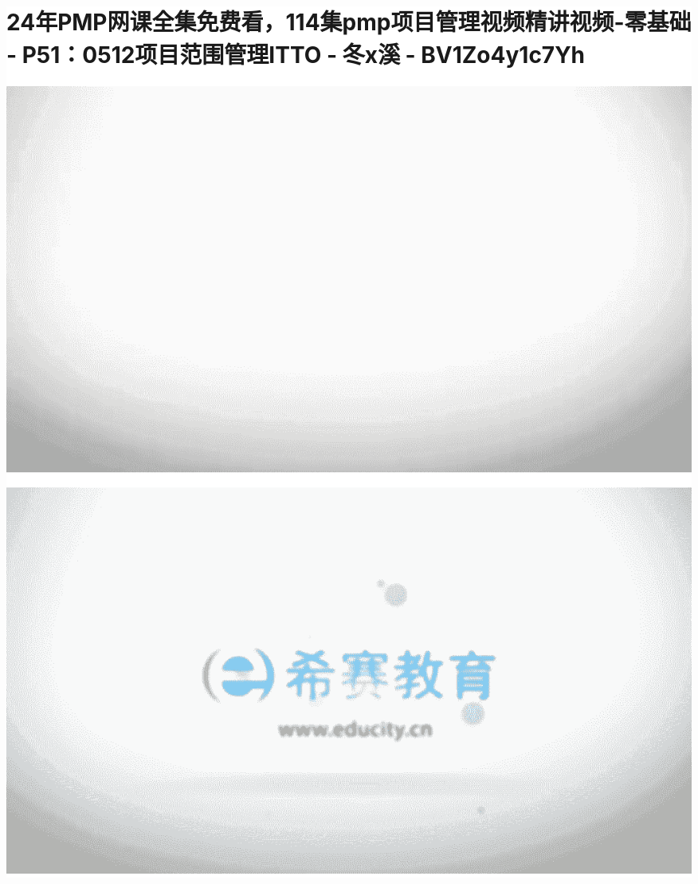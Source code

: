 # 24年PMP网课全集免费看，114集pmp项目管理视频精讲视频-零基础 - P51：0512项目范围管理ITTO - 冬x溪 - BV1Zo4y1c7Yh

![](img/3b615459fc560c0a1cd679ac3082d114_0.png)

![](img/3b615459fc560c0a1cd679ac3082d114_1.png)
